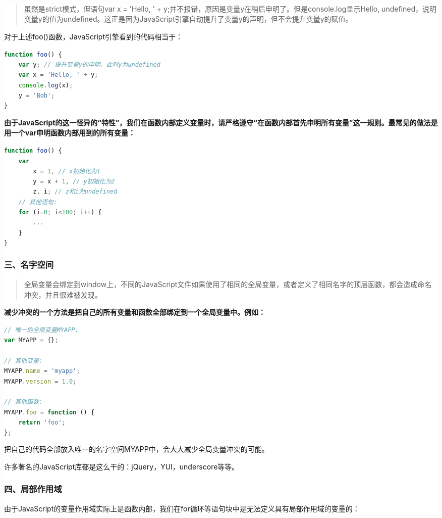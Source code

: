 >虽然是strict模式，但语句var x = 'Hello, ' + y;并不报错，原因是变量y在稍后申明了。但是console.log显示Hello, undefined，说明变量y的值为undefined。这正是因为JavaScript引擎自动提升了变量y的声明，但不会提升变量y的赋值。

对于上述foo()函数，JavaScript引擎看到的代码相当于：
```javascript
function foo() {
    var y; // 提升变量y的申明，此时y为undefined
    var x = 'Hello, ' + y;
    console.log(x);
    y = 'Bob';
}
```

**由于JavaScript的这一怪异的“特性”，我们在函数内部定义变量时，请严格遵守“在函数内部首先申明所有变量”这一规则。最常见的做法是用一个var申明函数内部用到的所有变量：**
```javascript
function foo() {
    var
        x = 1, // x初始化为1
        y = x + 1, // y初始化为2
        z, i; // z和i为undefined
    // 其他语句:
    for (i=0; i<100; i++) {
        ...
    }
}
```


### 三、名字空间

>全局变量会绑定到window上，不同的JavaScript文件如果使用了相同的全局变量，或者定义了相同名字的顶层函数，都会造成命名冲突，并且很难被发现。

**减少冲突的一个方法是把自己的所有变量和函数全部绑定到一个全局变量中。例如：**

```javascript
// 唯一的全局变量MYAPP:
var MYAPP = {};

// 其他变量:
MYAPP.name = 'myapp';
MYAPP.version = 1.0;

// 其他函数:
MYAPP.foo = function () {
    return 'foo';
};
```

把自己的代码全部放入唯一的名字空间MYAPP中，会大大减少全局变量冲突的可能。

许多著名的JavaScript库都是这么干的：jQuery，YUI，underscore等等。

### 四、局部作用域

由于JavaScript的变量作用域实际上是函数内部，我们在for循环等语句块中是无法定义具有局部作用域的变量的：

